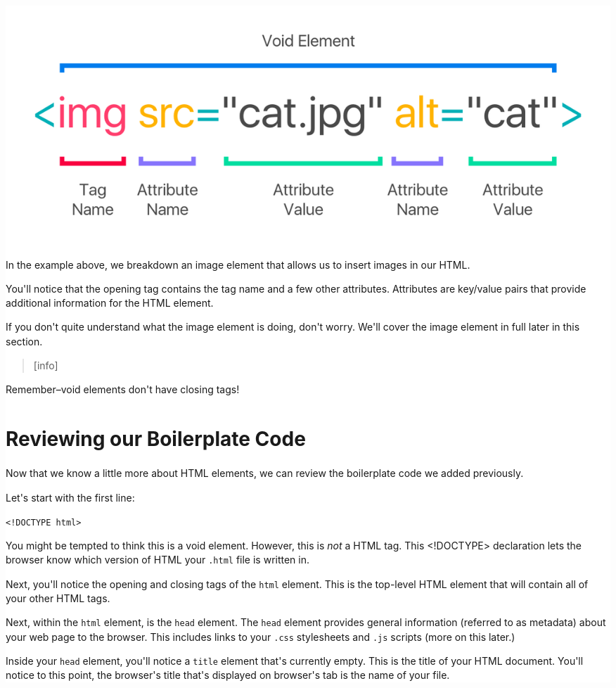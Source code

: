![Void Element Breakdown](assets/void_element_breakdown.png)

In the example above, we breakdown an image element that allows us to insert images in our HTML.

You'll notice that the opening tag contains the tag name and a few other attributes. Attributes are key/value pairs that provide additional information for the HTML element. 

If you don't quite understand what the image element is doing, don't worry. We'll cover the image element in full later in this section.

> [info]
>
Remember–void elements don't have closing tags!

# Reviewing our Boilerplate Code

Now that we know a little more about HTML elements, we can review the boilerplate code we added previously.

Let's start with the first line:

```
<!DOCTYPE html>
```

You might be tempted to think this is a void element. However, this is *not* a HTML tag. This <!DOCTYPE> declaration lets the browser know which version of HTML your `.html` file is written in.

Next, you'll notice the opening and closing tags of the `html` element. This is the top-level HTML element that will contain all of your other HTML tags.

Next, within the `html` element, is the `head` element. The `head` element provides general information (referred to as metadata) about your web page to the browser. This includes links to your `.css` stylesheets and `.js` scripts (more on this later.)

Inside your `head` element, you'll notice a `title` element that's currently empty. This is the title of your HTML document. You'll notice to this point, the browser's title that's displayed on browser's tab is the name of your file. 
